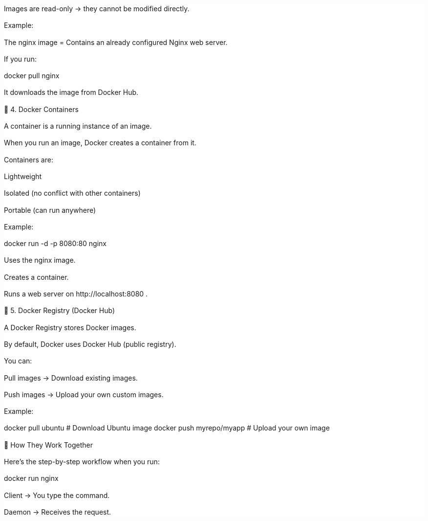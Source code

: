 Images are read-only → they cannot be modified directly.

Example:

The nginx image = Contains an already configured Nginx web server.

If you run:

docker pull nginx


It downloads the image from Docker Hub.

📌 4. Docker Containers

A container is a running instance of an image.

When you run an image, Docker creates a container from it.

Containers are:

Lightweight

Isolated (no conflict with other containers)

Portable (can run anywhere)

Example:

docker run -d -p 8080:80 nginx


Uses the nginx image.

Creates a container.

Runs a web server on http://localhost:8080
.

📌 5. Docker Registry (Docker Hub)

A Docker Registry stores Docker images.

By default, Docker uses Docker Hub (public registry).

You can:

Pull images → Download existing images.

Push images → Upload your own custom images.

Example:

docker pull ubuntu        # Download Ubuntu image
docker push myrepo/myapp  # Upload your own image

📌 How They Work Together

Here’s the step-by-step workflow when you run:

docker run nginx


Client → You type the command.

Daemon → Receives the request.
